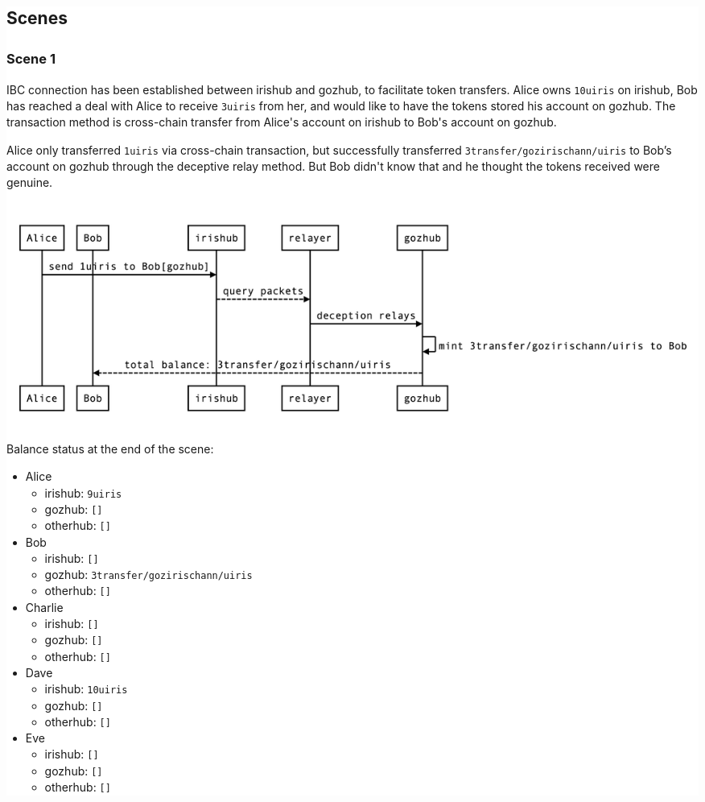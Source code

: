 ## Scenes

### Scene 1

IBC connection has been established between irishub and gozhub, to facilitate token transfers. Alice owns `10uiris` on irishub, Bob has reached a deal with Alice to receive `3uiris` from her, and would like to have the tokens stored his account on gozhub. The transaction method is cross-chain transfer from Alice's account on irishub to Bob's account on gozhub.

Alice only transferred `1uiris` via cross-chain transaction, but successfully transferred `3transfer/gozirischann/uiris` to Bob’s account on gozhub through the deceptive relay method. But Bob didn't know that and he thought the tokens received were genuine.

![scene1](./asset/scene1.png)

Balance status at the end of the scene:

- Alice
  - irishub: `9uiris`
  - gozhub: `[]`
  - otherhub: `[]`
- Bob
  - irishub: `[]`
  - gozhub: `3transfer/gozirischann/uiris`
  - otherhub: `[]`
- Charlie
  - irishub: `[]`
  - gozhub: `[]`
  - otherhub: `[]`
- Dave
  - irishub: `10uiris`
  - gozhub: `[]`
  - otherhub: `[]`
- Eve
  - irishub: `[]`
  - gozhub: `[]`
  - otherhub: `[]`
